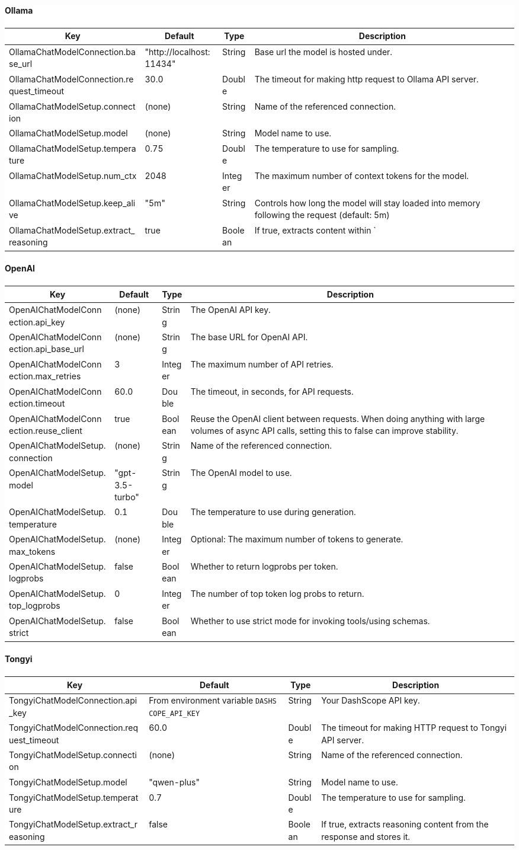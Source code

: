 #### Ollama

| Key                                   | Default              | Type     | Description                                                                 |
|---------------------------------------|----------------------|----------|-----------------------------------------------------------------------------|
| OllamaChatModelConnection.base_url    | "http://localhost:11434" | String   | Base url the model is hosted under.                                         |
| OllamaChatModelConnection.request_timeout | 30.0              | Double   | The timeout for making http request to Ollama API server.                   |
| OllamaChatModelSetup.connection       | (none)               | String   | Name of the referenced connection.                                          |
| OllamaChatModelSetup.model            | (none)               | String   | Model name to use.                                                          |
| OllamaChatModelSetup.temperature      | 0.75                | Double   | The temperature to use for sampling.                                        |
| OllamaChatModelSetup.num_ctx          | 2048                | Integer  | The maximum number of context tokens for the model.                         |
| OllamaChatModelSetup.keep_alive       | "5m"                | String   | Controls how long the model will stay loaded into memory following the request (default: 5m) |
| OllamaChatModelSetup.extract_reasoning| true                | Boolean  | If true, extracts content within `

#### OpenAI

| Key                                   | Default              | Type     | Description                                                                 |
|---------------------------------------|----------------------|----------|-----------------------------------------------------------------------------|
| OpenAIChatModelConnection.api_key     | (none)               | String   | The OpenAI API key.                                                         |
| OpenAIChatModelConnection.api_base_url| (none)               | String   | The base URL for OpenAI API.                                                |
| OpenAIChatModelConnection.max_retries | 3                    | Integer  | The maximum number of API retries.                                          |
| OpenAIChatModelConnection.timeout     | 60.0                 | Double   | The timeout, in seconds, for API requests.                                  |
| OpenAIChatModelConnection.reuse_client| true                 | Boolean  | Reuse the OpenAI client between requests. When doing anything with large volumes of async API calls, setting this to false can improve stability. |
| OpenAIChatModelSetup.connection       | (none)               | String   | Name of the referenced connection.                                          |
| OpenAIChatModelSetup.model            | "gpt-3.5-turbo"      | String   | The OpenAI model to use.                                                    |
| OpenAIChatModelSetup.temperature      | 0.1                  | Double   | The temperature to use during generation.                                   |
| OpenAIChatModelSetup.max_tokens       | (none)               | Integer  | Optional: The maximum number of tokens to generate.                         |
| OpenAIChatModelSetup.logprobs         | false                | Boolean  | Whether to return logprobs per token.                                       |
| OpenAIChatModelSetup.top_logprobs     | 0                    | Integer  | The number of top token log probs to return.                                |
| OpenAIChatModelSetup.strict           | false                | Boolean  | Whether to use strict mode for invoking tools/using schemas.                |

#### Tongyi

| Key                                  | Default                                      | Type    | Description                                                                 |
|--------------------------------------|----------------------------------------------|---------|-----------------------------------------------------------------------------|
| TongyiChatModelConnection.api_key    | From environment variable `DASHSCOPE_API_KEY` | String  | Your DashScope API key.                                                     |
| TongyiChatModelConnection.request_timeout | 60.0                                        | Double  | The timeout for making HTTP request to Tongyi API server.                   |
| TongyiChatModelSetup.connection      | (none)                                       | String  | Name of the referenced connection.                                          |
| TongyiChatModelSetup.model           | "qwen-plus"                                  | String  | Model name to use.                                                          |
| TongyiChatModelSetup.temperature     | 0.7                                          | Double  | The temperature to use for sampling.                                        |
| TongyiChatModelSetup.extract_reasoning| false                                        | Boolean | If true, extracts reasoning content from the response and stores it.        |
